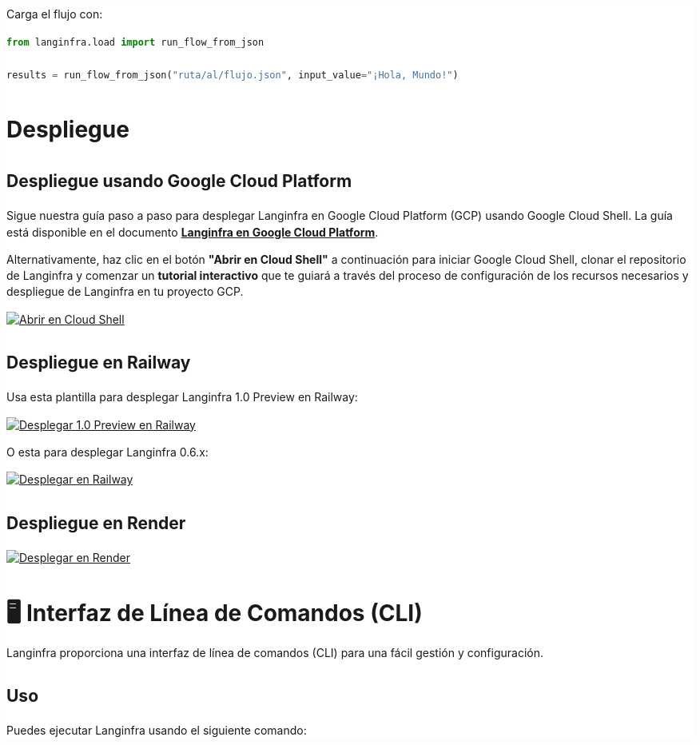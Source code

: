 Carga el flujo con:

```python
from langinfra.load import run_flow_from_json

results = run_flow_from_json("ruta/al/flujo.json", input_value="¡Hola, Mundo!")
```

# Despliegue

## Despliegue usando Google Cloud Platform

Sigue nuestra guía paso a paso para desplegar Langinfra en Google Cloud Platform (GCP) usando Google Cloud Shell. La guía está disponible en el documento [**Langinfra en Google Cloud Platform**](https://github.com/khulnasoft/langinfra/blob/dev/docs/docs/deployment/gcp-deployment.md).

Alternativamente, haz clic en el botón **"Abrir en Cloud Shell"** a continuación para iniciar Google Cloud Shell, clonar el repositorio de Langinfra y comenzar un **tutorial interactivo** que te guiará a través del proceso de configuración de los recursos necesarios y despliegue de Langinfra en tu proyecto GCP.

[![Abrir en Cloud Shell](https://gstatic.com/cloudssh/images/open-btn.svg)](https://console.cloud.google.com/cloudshell/open?git_repo=https://github.com/khulnasoft/langinfra&working_dir=scripts/gcp&shellonly=true&tutorial=walkthroughtutorial_spot.md)

## Despliegue en Railway

Usa esta plantilla para desplegar Langinfra 1.0 Preview en Railway:

[![Desplegar 1.0 Preview en Railway](https://railway.app/button.svg)](https://railway.app/template/UsJ1uB?referralCode=MnPSdg)

O esta para desplegar Langinfra 0.6.x:

[![Desplegar en Railway](https://railway.app/button.svg)](https://railway.app/template/JMXEWp?referralCode=MnPSdg)

## Despliegue en Render

<a href="https://render.com/deploy?repo=https://github.com/khulnasoft/langinfra/tree/dev">
<img src="https://render.com/images/deploy-to-render-button.svg" alt="Desplegar en Render" />
</a>

# 🖥️ Interfaz de Línea de Comandos (CLI)

Langinfra proporciona una interfaz de línea de comandos (CLI) para una fácil gestión y configuración.

## Uso

Puedes ejecutar Langinfra usando el siguiente comando:

